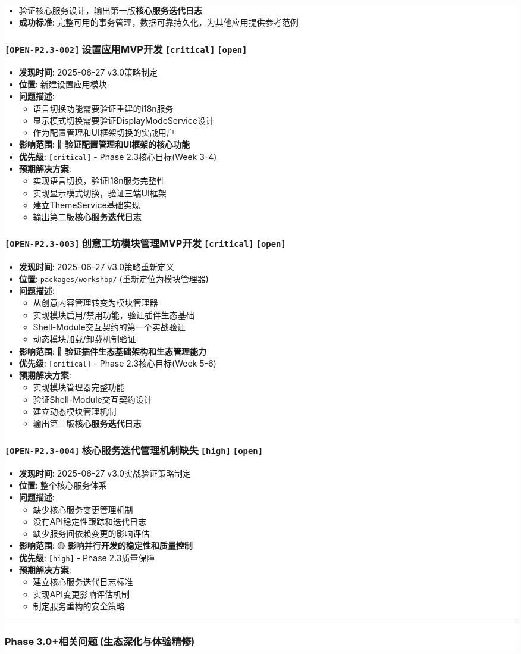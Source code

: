   - 验证核心服务设计，输出第一版**核心服务迭代日志**
- **成功标准**: 完整可用的事务管理，数据可靠持久化，为其他应用提供参考范例

### `[OPEN-P2.3-002]` 设置应用MVP开发 `[critical]` `[open]`
- **发现时间**: 2025-06-27 v3.0策略制定
- **位置**: 新建设置应用模块
- **问题描述**: 
  - 语言切换功能需要验证重建的i18n服务
  - 显示模式切换需要验证DisplayModeService设计
  - 作为配置管理和UI框架切换的实战用户
- **影响范围**: 🔴 **验证配置管理和UI框架的核心功能**
- **优先级**: `[critical]` - Phase 2.3核心目标(Week 3-4)
- **预期解决方案**: 
  - 实现语言切换，验证i18n服务完整性
  - 实现显示模式切换，验证三端UI框架
  - 建立ThemeService基础实现
  - 输出第二版**核心服务迭代日志**

### `[OPEN-P2.3-003]` 创意工坊模块管理MVP开发 `[critical]` `[open]`
- **发现时间**: 2025-06-27 v3.0策略重新定义
- **位置**: `packages/workshop/` (重新定位为模块管理器)
- **问题描述**: 
  - 从创意内容管理转变为模块管理器
  - 实现模块启用/禁用功能，验证插件生态基础
  - Shell-Module交互契约的第一个实战验证
  - 动态模块加载/卸载机制验证
- **影响范围**: 🔴 **验证插件生态基础架构和生态管理能力**
- **优先级**: `[critical]` - Phase 2.3核心目标(Week 5-6)
- **预期解决方案**: 
  - 实现模块管理器完整功能
  - 验证Shell-Module交互契约设计
  - 建立动态模块管理机制
  - 输出第三版**核心服务迭代日志**

### `[OPEN-P2.3-004]` 核心服务迭代管理机制缺失 `[high]` `[open]`
- **发现时间**: 2025-06-27 v3.0实战验证策略制定
- **位置**: 整个核心服务体系
- **问题描述**: 
  - 缺少核心服务变更管理机制
  - 没有API稳定性跟踪和迭代日志
  - 缺少服务间依赖变更的影响评估
- **影响范围**: 🟡 **影响并行开发的稳定性和质量控制**
- **优先级**: `[high]` - Phase 2.3质量保障
- **预期解决方案**: 
  - 建立核心服务迭代日志标准
  - 实现API变更影响评估机制
  - 制定服务重构的安全策略

---

### Phase 3.0+相关问题 (生态深化与体验精修)
